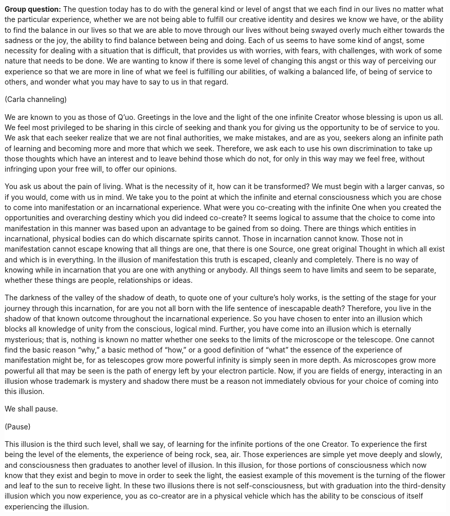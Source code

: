 <p class="group-question"><strong>Group question:</strong> The question today has to do with the general kind or level of angst that we each find in our lives no matter what the particular experience, whether we are not being able to fulfill our creative identity and desires we know we have, or the ability to find the balance in our lives so that we are able to move through our lives without being swayed overly much either towards the sadness or the joy, the ability to find balance between being and doing. Each of us seems to have some kind of angst, some necessity for dealing with a situation that is difficult, that provides us with worries, with fears, with challenges, with work of some nature that needs to be done. We are wanting to know if there is some level of changing this angst or this way of perceiving our experience so that we are more in line of what we feel is fulfilling our abilities, of walking a balanced life, of being of service to others, and wonder what you may have to say to us in that regard.</p>
<p class="channel-type">(Carla channeling)</p>
<p>We are known to you as those of Q’uo. Greetings in the love and the light of the one infinite Creator whose blessing is upon us all. We feel most privileged to be sharing in this circle of seeking and thank you for giving us the opportunity to be of service to you. We ask that each seeker realize that we are not final authorities, we make mistakes, and are as you, seekers along an infinite path of learning and becoming more and more that which we seek. Therefore, we ask each to use his own discrimination to take up those thoughts which have an interest and to leave behind those which do not, for only in this way may we feel free, without infringing upon your free will, to offer our opinions.</p>
<p>You ask us about the pain of living. What is the necessity of it, how can it be transformed? We must begin with a larger canvas, so if you would, come with us in mind. We take you to the point at which the infinite and eternal consciousness which you are chose to come into manifestation or an incarnational experience. What were you co-creating with the infinite One when you created the opportunities and overarching destiny which you did indeed co-create? It seems logical to assume that the choice to come into manifestation in this manner was based upon an advantage to be gained from so doing. There are things which entities in incarnational, physical bodies can do which discarnate spirits cannot. Those in incarnation cannot know. Those not in manifestation cannot escape knowing that all things are one, that there is one Source, one great original Thought in which all exist and which is in everything. In the illusion of manifestation this truth is escaped, cleanly and completely. There is no way of knowing while in incarnation that you are one with anything or anybody. All things seem to have limits and seem to be separate, whether these things are people, relationships or ideas.</p>
<p>The darkness of the valley of the shadow of death, to quote one of your culture’s holy works, is the setting of the stage for your journey through this incarnation, for are you not all born with the life sentence of inescapable death? Therefore, you live in the shadow of that known outcome throughout the incarnational experience. So you have chosen to enter into an illusion which blocks all knowledge of unity from the conscious, logical mind. Further, you have come into an illusion which is eternally mysterious; that is, nothing is known no matter whether one seeks to the limits of the microscope or the telescope. One cannot find the basic reason “why,” a basic method of “how,” or a good definition of “what” the essence of the experience of manifestation might be, for as telescopes grow more powerful infinity is simply seen in more depth. As microscopes grow more powerful all that may be seen is the path of energy left by your electron particle. Now, if you are fields of energy, interacting in an illusion whose trademark is mystery and shadow there must be a reason not immediately obvious for your choice of coming into this illusion.</p>
<p>We shall pause.</p>
<p class="comment">(Pause)</p>
<p>This illusion is the third such level, shall we say, of learning for the infinite portions of the one Creator. To experience the first being the level of the elements, the experience of being rock, sea, air. Those experiences are simple yet move deeply and slowly, and consciousness then graduates to another level of illusion. In this illusion, for those portions of consciousness which now know that they exist and begin to move in order to seek the light, the easiest example of this movement is the turning of the flower and leaf to the sun to receive light. In these two illusions there is not self-consciousness, but with graduation into the third-density illusion which you now experience, you as co-creator are in a physical vehicle which has the ability to be conscious of itself experiencing the illusion.</p>